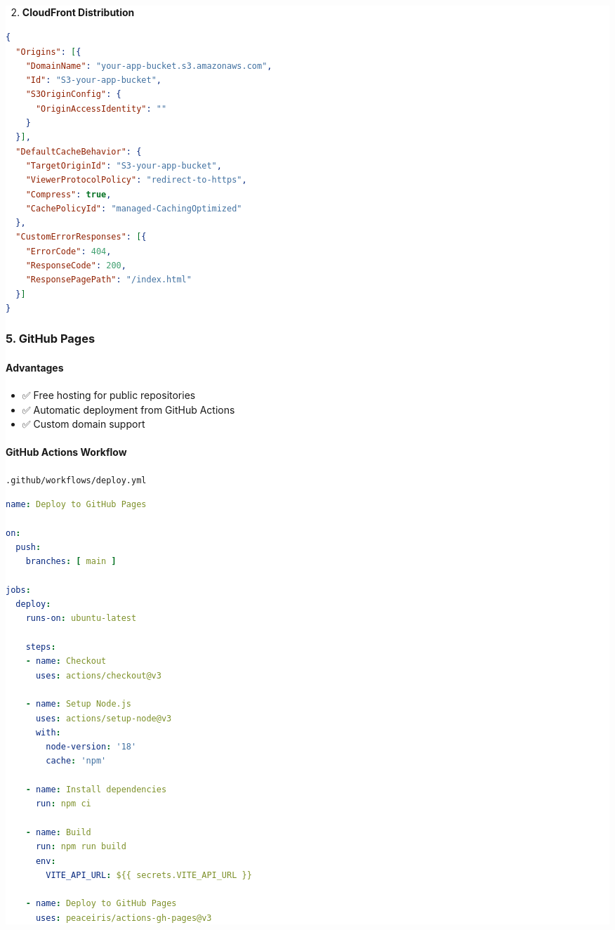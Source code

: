 2. **CloudFront Distribution**
```json
{
  "Origins": [{
    "DomainName": "your-app-bucket.s3.amazonaws.com",
    "Id": "S3-your-app-bucket",
    "S3OriginConfig": {
      "OriginAccessIdentity": ""
    }
  }],
  "DefaultCacheBehavior": {
    "TargetOriginId": "S3-your-app-bucket",
    "ViewerProtocolPolicy": "redirect-to-https",
    "Compress": true,
    "CachePolicyId": "managed-CachingOptimized"
  },
  "CustomErrorResponses": [{
    "ErrorCode": 404,
    "ResponseCode": 200,
    "ResponsePagePath": "/index.html"
  }]
}
```

### 5. GitHub Pages

#### Advantages
- ✅ Free hosting for public repositories
- ✅ Automatic deployment from GitHub Actions
- ✅ Custom domain support

#### GitHub Actions Workflow
`.github/workflows/deploy.yml`
```yaml
name: Deploy to GitHub Pages

on:
  push:
    branches: [ main ]

jobs:
  deploy:
    runs-on: ubuntu-latest
    
    steps:
    - name: Checkout
      uses: actions/checkout@v3
      
    - name: Setup Node.js
      uses: actions/setup-node@v3
      with:
        node-version: '18'
        cache: 'npm'
        
    - name: Install dependencies
      run: npm ci
      
    - name: Build
      run: npm run build
      env:
        VITE_API_URL: ${{ secrets.VITE_API_URL }}
        
    - name: Deploy to GitHub Pages
      uses: peaceiris/actions-gh-pages@v3
```